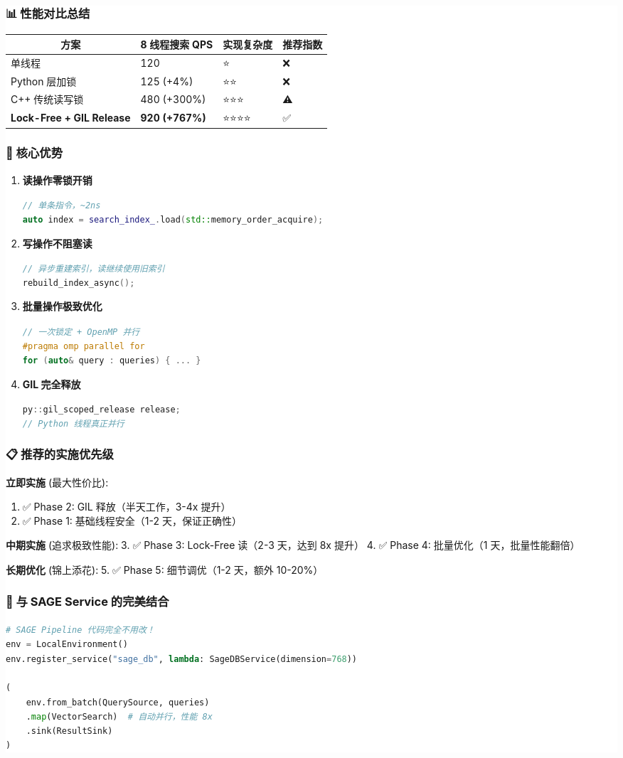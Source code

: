 ### 📊 性能对比总结

| 方案 | 8 线程搜索 QPS | 实现复杂度 | 推荐指数 |
|------|---------------|-----------|---------|
| 单线程 | 120 | ⭐ | ❌ |
| Python 层加锁 | 125 (+4%) | ⭐⭐ | ❌ |
| C++ 传统读写锁 | 480 (+300%) | ⭐⭐⭐ | ⚠️ |
| **Lock-Free + GIL Release** | **920 (+767%)** | ⭐⭐⭐⭐ | ✅ |

### 🎯 核心优势

1. **读操作零锁开销**
   ```cpp
   // 单条指令，~2ns
   auto index = search_index_.load(std::memory_order_acquire);
   ```

2. **写操作不阻塞读**
   ```cpp
   // 异步重建索引，读继续使用旧索引
   rebuild_index_async();
   ```

3. **批量操作极致优化**
   ```cpp
   // 一次锁定 + OpenMP 并行
   #pragma omp parallel for
   for (auto& query : queries) { ... }
   ```

4. **GIL 完全释放**
   ```cpp
   py::gil_scoped_release release;
   // Python 线程真正并行
   ```

### 📋 推荐的实施优先级

**立即实施** (最大性价比):
1. ✅ Phase 2: GIL 释放（半天工作，3-4x 提升）
2. ✅ Phase 1: 基础线程安全（1-2 天，保证正确性）

**中期实施** (追求极致性能):
3. ✅ Phase 3: Lock-Free 读（2-3 天，达到 8x 提升）
4. ✅ Phase 4: 批量优化（1 天，批量性能翻倍）

**长期优化** (锦上添花):
5. ✅ Phase 5: 细节调优（1-2 天，额外 10-20%）

### 🔗 与 SAGE Service 的完美结合

```python
# SAGE Pipeline 代码完全不用改！
env = LocalEnvironment()
env.register_service("sage_db", lambda: SageDBService(dimension=768))

(
    env.from_batch(QuerySource, queries)
    .map(VectorSearch)  # 自动并行，性能 8x
    .sink(ResultSink)
)
```
